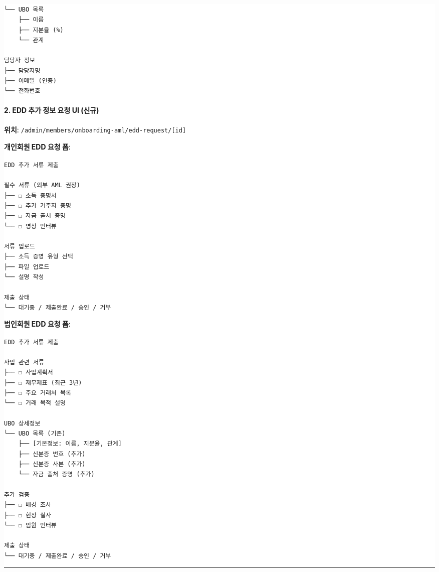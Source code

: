 ```
└── UBO 목록
    ├── 이름
    ├── 지분율 (%)
    └── 관계

담당자 정보
├── 담당자명
├── 이메일 (인증)
└── 전화번호
```

#### 2. EDD 추가 정보 요청 UI (신규)

**위치**: `/admin/members/onboarding-aml/edd-request/[id]`

**개인회원 EDD 요청 폼**:
```
EDD 추가 서류 제출

필수 서류 (외부 AML 권장)
├── ☐ 소득 증명서
├── ☐ 추가 거주지 증명
├── ☐ 자금 출처 증명
└── ☐ 영상 인터뷰

서류 업로드
├── 소득 증명 유형 선택
├── 파일 업로드
└── 설명 작성

제출 상태
└── 대기중 / 제출완료 / 승인 / 거부
```

**법인회원 EDD 요청 폼**:
```
EDD 추가 서류 제출

사업 관련 서류
├── ☐ 사업계획서
├── ☐ 재무제표 (최근 3년)
├── ☐ 주요 거래처 목록
└── ☐ 거래 목적 설명

UBO 상세정보
└── UBO 목록 (기존)
    ├── [기본정보: 이름, 지분율, 관계]
    ├── 신분증 번호 (추가)
    ├── 신분증 사본 (추가)
    └── 자금 출처 증명 (추가)

추가 검증
├── ☐ 배경 조사
├── ☐ 현장 실사
└── ☐ 임원 인터뷰

제출 상태
└── 대기중 / 제출완료 / 승인 / 거부
```

---